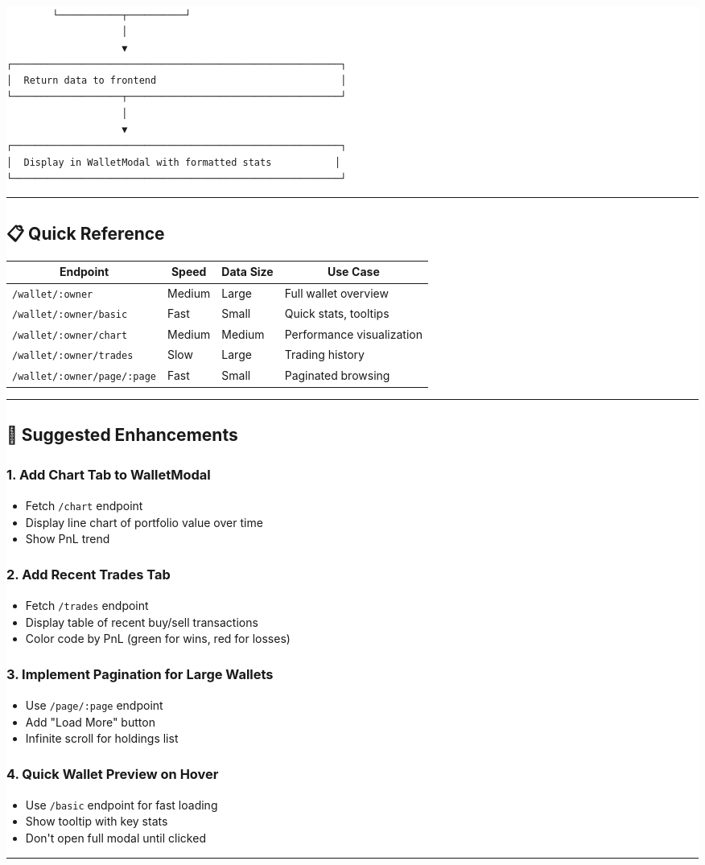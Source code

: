 ```
        └───────────┬──────────┘
                    │
                    ▼
┌─────────────────────────────────────────────────────────┐
│  Return data to frontend                                │
└───────────────────┬─────────────────────────────────────┘
                    │
                    ▼
┌─────────────────────────────────────────────────────────┐
│  Display in WalletModal with formatted stats           │
└─────────────────────────────────────────────────────────┘
```

---

## 📋 Quick Reference

| Endpoint | Speed | Data Size | Use Case |
|----------|-------|-----------|----------|
| `/wallet/:owner` | Medium | Large | Full wallet overview |
| `/wallet/:owner/basic` | Fast | Small | Quick stats, tooltips |
| `/wallet/:owner/chart` | Medium | Medium | Performance visualization |
| `/wallet/:owner/trades` | Slow | Large | Trading history |
| `/wallet/:owner/page/:page` | Fast | Small | Paginated browsing |

---

## 🎨 Suggested Enhancements

### 1. **Add Chart Tab to WalletModal**
- Fetch `/chart` endpoint
- Display line chart of portfolio value over time
- Show PnL trend

### 2. **Add Recent Trades Tab**
- Fetch `/trades` endpoint
- Display table of recent buy/sell transactions
- Color code by PnL (green for wins, red for losses)

### 3. **Implement Pagination for Large Wallets**
- Use `/page/:page` endpoint
- Add "Load More" button
- Infinite scroll for holdings list

### 4. **Quick Wallet Preview on Hover**
- Use `/basic` endpoint for fast loading
- Show tooltip with key stats
- Don't open full modal until clicked

---